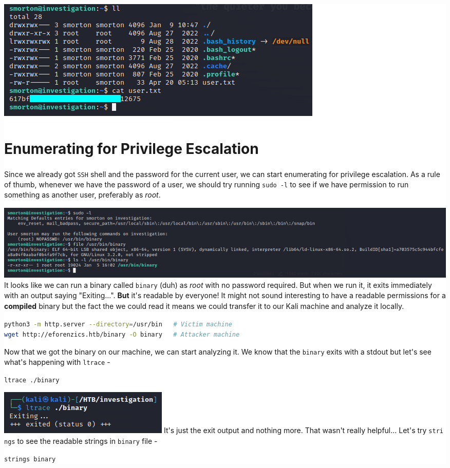 ![SSH access as smorton](Images/user-flag.png)


# Enumerating for Privilege Escalation
Since we already got `SSH` shell and the password for the current user, we can start enumerating for privilege escalation. As a rule of thumb, whenever we have the password of a user, we should try running `sudo -l` to see if we have permission to run something as another user, preferably as _root_. 

![Checking Permissions](Images/sudo-l.png)
It looks like we can run a binary called `binary` (duh) as _root_ with no password required. But when we run it, it exits immediately with an output saying "Exiting...". **But** it's readable by everyone! It might not sound interesting to have a readable permissions for a __compiled__ binary but the fact the we could read it means we could transfer it to our Kali machine and analyze it locally.
```bash
python3 -m http.server --directory=/usr/bin   # Victim machine
wget http://eforenzics.htb/binary -O binary   # Attacker machine
```

Now that we got the binary on our machine, we can start analyzing it. We know that the `binary` exits with a stdout but let's see what's happening with `ltrace` -
```ltrace
ltrace ./binary
```

![Using ltrace](Images/ltrace.png)
It's just the exit output and nothing more. That wasn't really helpful... Let's try `strings` to see the readable strings in `binary` file -
```strings
strings binary
```
